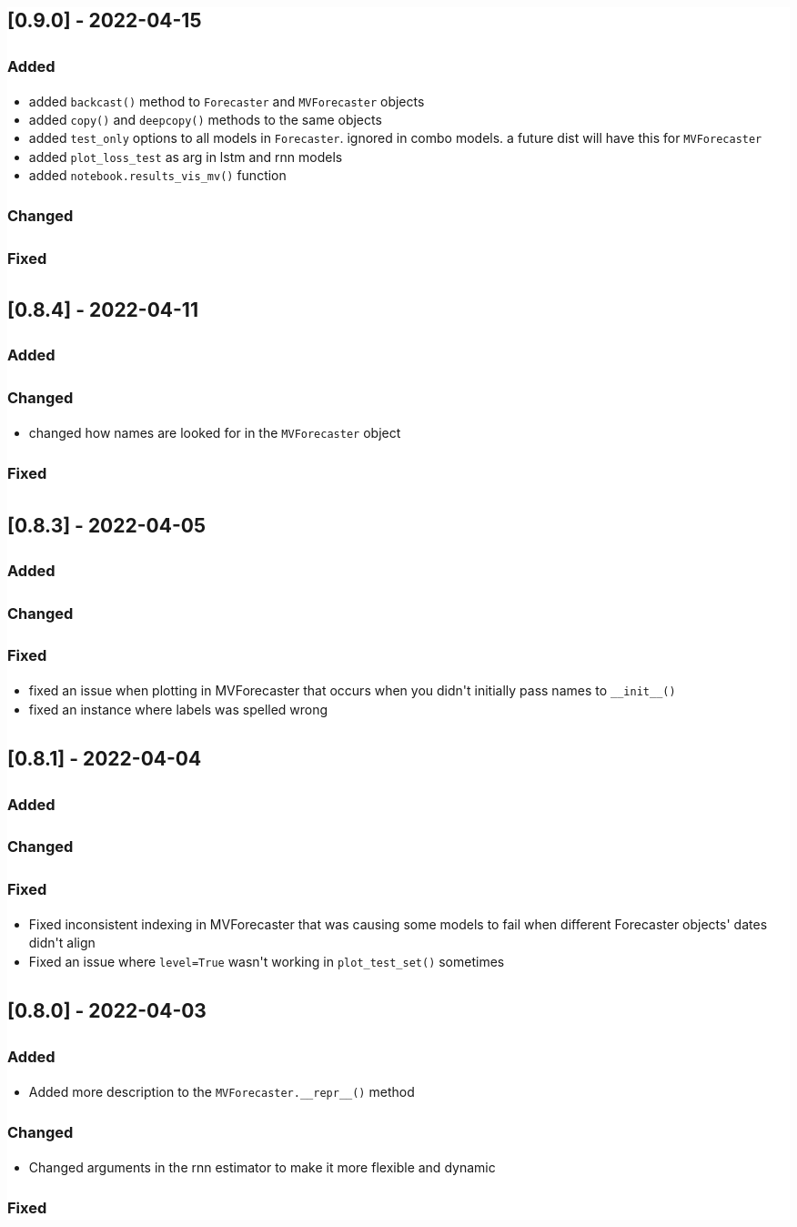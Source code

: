 ## [0.9.0] - 2022-04-15
### Added
- added `backcast()` method to `Forecaster` and `MVForecaster` objects
- added `copy()` and `deepcopy()` methods to the same objects
- added `test_only` options to all models in `Forecaster`. ignored in combo models. a future dist will have this for `MVForecaster`
- added `plot_loss_test` as arg in lstm and rnn models
- added `notebook.results_vis_mv()` function
### Changed
### Fixed

## [0.8.4] - 2022-04-11
### Added
### Changed
- changed how names are looked for in the `MVForecaster` object
### Fixed

## [0.8.3] - 2022-04-05
### Added
### Changed
### Fixed
- fixed an issue when plotting in MVForecaster that occurs when you didn't initially pass names to `__init__()`
- fixed an instance where labels was spelled wrong

## [0.8.1] - 2022-04-04
### Added
### Changed
### Fixed
- Fixed inconsistent indexing in MVForecaster that was causing some models to fail when different Forecaster objects' dates didn't align
- Fixed an issue where `level=True` wasn't working in `plot_test_set()` sometimes

## [0.8.0] - 2022-04-03
### Added
- Added more description to the `MVForecaster.__repr__()` method
### Changed
- Changed arguments in the rnn estimator to make it more flexible and dynamic
### Fixed
